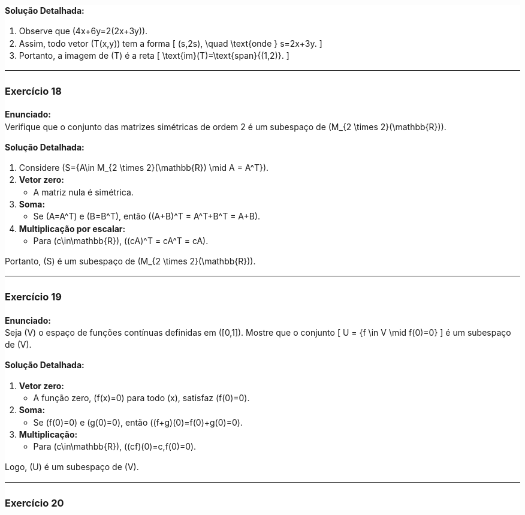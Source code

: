 **Solução Detalhada:**
1. Observe que \(4x+6y=2(2x+3y)\).  
2. Assim, todo vetor \(T(x,y)\) tem a forma
   \[
   (s,2s), \quad \text{onde } s=2x+3y.
   \]
3. Portanto, a imagem de \(T\) é a reta
   \[
   \text{im}(T)=\text{span}\{(1,2)\}.
   \]

---

### Exercício 18

**Enunciado:**  
Verifique que o conjunto das matrizes simétricas de ordem 2 é um subespaço de \(M_{2 \times 2}(\mathbb{R})\).

**Solução Detalhada:**
1. Considere \(S=\{A\in M_{2 \times 2}(\mathbb{R}) \mid A = A^T\}\).
2. **Vetor zero:**  
   - A matriz nula é simétrica.
3. **Soma:**  
   - Se \(A=A^T\) e \(B=B^T\), então \((A+B)^T = A^T+B^T = A+B\).
4. **Multiplicação por escalar:**  
   - Para \(c\in\mathbb{R}\), \((cA)^T = cA^T = cA\).
   
Portanto, \(S\) é um subespaço de \(M_{2 \times 2}(\mathbb{R})\).

---

### Exercício 19

**Enunciado:**  
Seja \(V\) o espaço de funções contínuas definidas em \([0,1]\). Mostre que o conjunto
\[
U = \{f \in V \mid f(0)=0\}
\]
é um subespaço de \(V\).

**Solução Detalhada:**
1. **Vetor zero:**  
   - A função zero, \(f(x)=0\) para todo \(x\), satisfaz \(f(0)=0\).
2. **Soma:**  
   - Se \(f(0)=0\) e \(g(0)=0\), então \((f+g)(0)=f(0)+g(0)=0\).
3. **Multiplicação:**  
   - Para \(c\in\mathbb{R}\), \((cf)(0)=c\,f(0)=0\).
   
Logo, \(U\) é um subespaço de \(V\).

---

### Exercício 20
